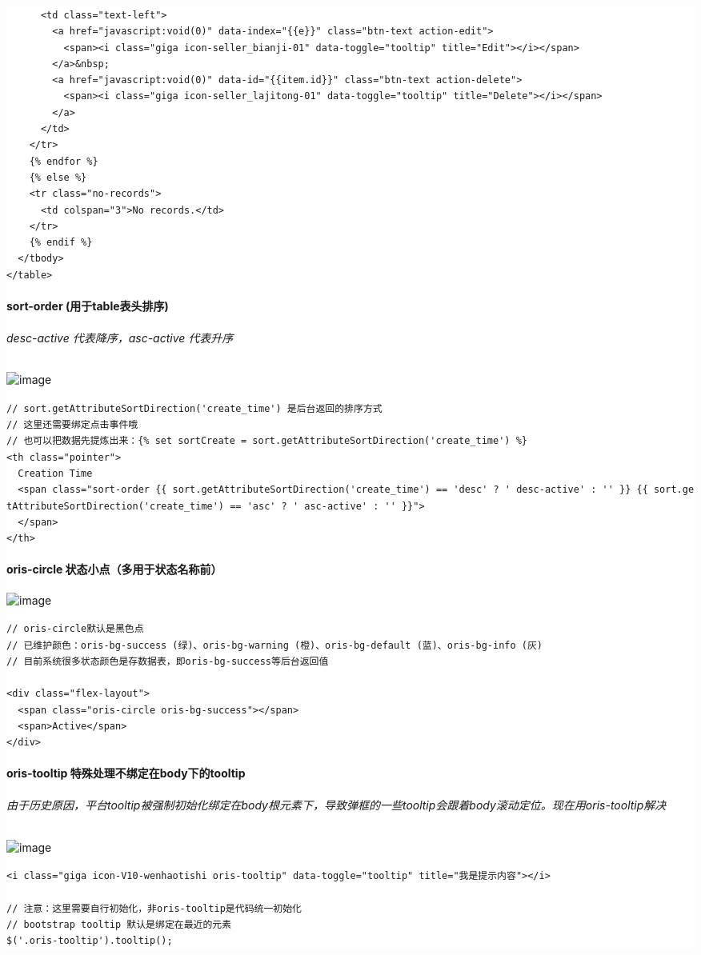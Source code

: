 ```
      <td class="text-left">
        <a href="javascript:void(0)" data-index="{{e}}" class="btn-text action-edit">
          <span><i class="giga icon-seller_bianji-01" data-toggle="tooltip" title="Edit"></i></span>
        </a>&nbsp;
        <a href="javascript:void(0)" data-id="{{item.id}}" class="btn-text action-delete">
          <span><i class="giga icon-seller_lajitong-01" data-toggle="tooltip" title="Delete"></i></span>
        </a>
      </td>
    </tr>
    {% endfor %}
    {% else %}
    <tr class="no-records">
      <td colspan="3">No records.</td>
    </tr>
    {% endif %}
  </tbody>
</table>
```

#### sort-order (用于table表头排序)
###### desc-active 代表降序，asc-active 代表升序
![image](https://note.youdao.com/yws/api/personal/file/WEB27e5ca52930043a4cecb383099c15763?method=download&shareKey=50e2cc5fb5e1493eb3a295a609436cef)
```
// sort.getAttributeSortDirection('create_time') 是后台返回的排序方式
// 这里还需要绑定点击事件哦
// 也可以把数据先提炼出来：{% set sortCreate = sort.getAttributeSortDirection('create_time') %}
<th class="pointer">
  Creation Time
  <span class="sort-order {{ sort.getAttributeSortDirection('create_time') == 'desc' ? ' desc-active' : '' }} {{ sort.getAttributeSortDirection('create_time') == 'asc' ? ' asc-active' : '' }}">
  </span>
</th>
```

#### oris-circle 状态小点（多用于状态名称前）
![image](https://note.youdao.com/yws/api/personal/file/WEB1315a30eae04c530d7d75fa989bc74d3?method=download&shareKey=f9ae521fd8d10fef8cd0b8c148127d86)
```
// oris-circle默认是黑色点
// 已维护颜色：oris-bg-success (绿)、oris-bg-warning (橙)、oris-bg-default (蓝)、oris-bg-info (灰)
// 目前系统很多状态颜色是存数据表，即oris-bg-success等后台返回值

<div class="flex-layout">
  <span class="oris-circle oris-bg-success"></span>
  <span>Active</span>
</div>
```

#### oris-tooltip 特殊处理不绑定在body下的tooltip
###### 由于历史原因，平台tooltip被强制初始化绑定在body根元素下，导致弹框的一些tooltip会跟着body滚动定位。现在用oris-tooltip解决
![image](https://note.youdao.com/yws/api/personal/file/WEB7d5ae272777647425f31ae1245ba1865?method=download&shareKey=c61a5d0eb5ba91d8a25f6346b09bc82a)
```
<i class="giga icon-V10-wenhaotishi oris-tooltip" data-toggle="tooltip" title="我是提示内容"></i>

// 注意：这里需要自行初始化，非oris-tooltip是代码统一初始化
// bootstrap tooltip 默认是绑定在最近的元素
$('.oris-tooltip').tooltip();
```
